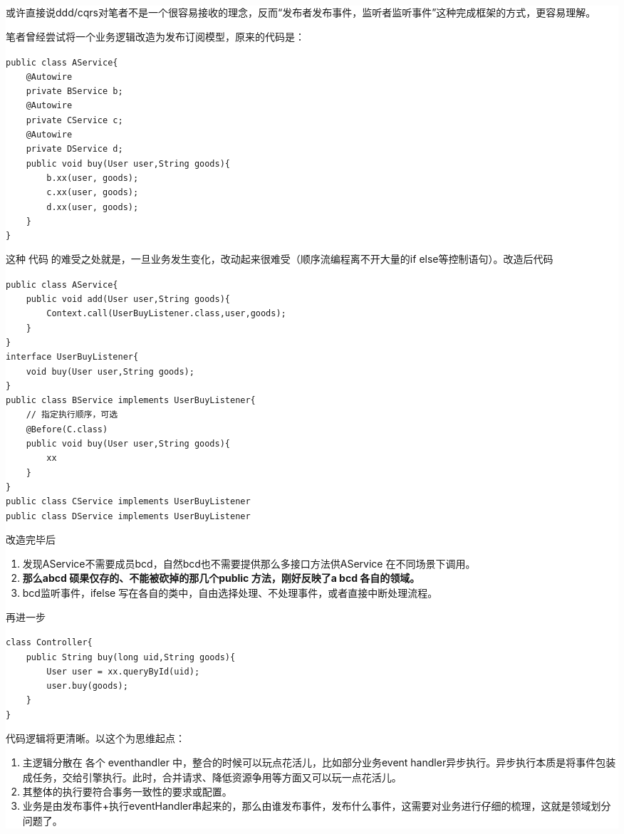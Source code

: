 或许直接说ddd/cqrs对笔者不是一个很容易接收的理念，反而“发布者发布事件，监听者监听事件”这种完成框架的方式，更容易理解。

笔者曾经尝试将一个业务逻辑改造为发布订阅模型，原来的代码是：

	public class AService{
		@Autowire
		private BService b;
		@Autowire
		private CService c;
		@Autowire
		private DService d;
		public void buy(User user,String goods){
			b.xx(user, goods);
			c.xx(user, goods);
			d.xx(user, goods);
		}
	}
	
这种 代码 的难受之处就是，一旦业务发生变化，改动起来很难受（顺序流编程离不开大量的if else等控制语句）。改造后代码

	public class AService{
		public void add(User user,String goods){
			Context.call(UserBuyListener.class,user,goods);
		}
	}
	interface UserBuyListener{
		void buy(User user,String goods);
	}
	public class BService implements UserBuyListener{
		// 指定执行顺序，可选
		@Before(C.class)
		public void buy(User user,String goods){
			xx
		}
	}
	public class CService implements UserBuyListener
	public class DService implements UserBuyListener

改造完毕后

1. 发现AService不需要成员bcd，自然bcd也不需要提供那么多接口方法供AService 在不同场景下调用。
2. **那么abcd 硕果仅存的、不能被砍掉的那几个public 方法，刚好反映了a bcd 各自的领域。**
3. bcd监听事件，ifelse 写在各自的类中，自由选择处理、不处理事件，或者直接中断处理流程。

再进一步

	class Controller{
		public String buy(long uid,String goods){
			User user = xx.queryById(uid);
			user.buy(goods);
		}
	}

代码逻辑将更清晰。以这个为思维起点：

1. 主逻辑分散在 各个 eventhandler 中，整合的时候可以玩点花活儿，比如部分业务event handler异步执行。异步执行本质是将事件包装成任务，交给引擎执行。此时，合并请求、降低资源争用等方面又可以玩一点花活儿。
2. 其整体的执行要符合事务一致性的要求或配置。
3. 业务是由发布事件+执行eventHandler串起来的，那么由谁发布事件，发布什么事件，这需要对业务进行仔细的梳理，这就是领域划分问题了。
